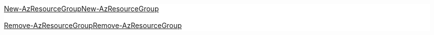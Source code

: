 [<span data-ttu-id="2b0bf-159">New-AzResourceGroup</span><span class="sxs-lookup"><span data-stu-id="2b0bf-159">New-AzResourceGroup</span></span>](./New-AzResourceGroup.md)

[<span data-ttu-id="2b0bf-160">Remove-AzResourceGroup</span><span class="sxs-lookup"><span data-stu-id="2b0bf-160">Remove-AzResourceGroup</span></span>](./Remove-AzResourceGroup.md)
